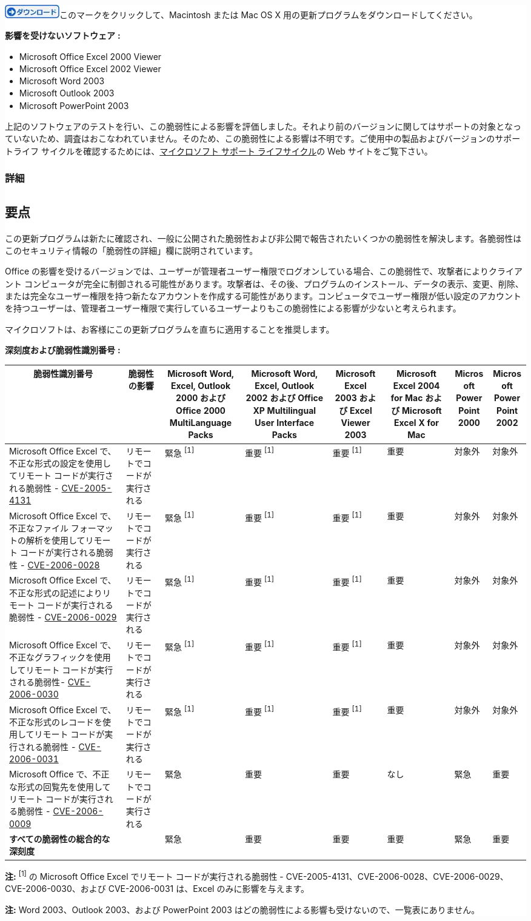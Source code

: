 ![](../../images/Dn610057.dl_arrow(ja-JP,Security.10).jpg)このマークをクリックして、Macintosh または Mac OS X 用の更新プログラムをダウンロードしてください。
  
**影響を受けないソフトウェア** **:**
  
-   Microsoft Office Excel 2000 Viewer  
-   Microsoft Office Excel 2002 Viewer  
-   Microsoft Word 2003  
-   Microsoft Outlook 2003  
-   Microsoft PowerPoint 2003
  
上記のソフトウェアのテストを行い、この脆弱性による影響を評価しました。それより前のバージョンに関してはサポートの対象となっていないため、調査はおこなわれていません。そのため、この脆弱性による影響は不明です。ご使用中の製品およびバージョンのサポートライフ サイクルを確認するためには、[マイクロソフト サポート ライフサイクル](http://support.microsoft.com/lifecycle/)の Web サイトをご覧下さい。
  
### 詳細
  
要点  
----
  
<span></span>
この更新プログラムは新たに確認され、一般に公開された脆弱性および非公開で報告されたいくつかの脆弱性を解決します。各脆弱性はこのセキュリティ情報の「脆弱性の詳細」欄に説明されています。
  
Office の影響を受けるバージョンでは、ユーザーが管理者ユーザー権限でログオンしている場合、この脆弱性で、攻撃者によりクライアント コンピュータが完全に制御される可能性があります。攻撃者は、その後、プログラムのインストール、データの表示、変更、削除、または完全なユーザー権限を持つ新たなアカウントを作成する可能性があります。コンピュータでユーザー権限が低い設定のアカウントを持つユーザーは、管理者ユーザー権限で実行しているユーザーよりもこの脆弱性による影響が少ないと考えられます。
  
マイクロソフトは、お客様にこの更新プログラムを直ちに適用することを推奨します。
  
**深刻度および脆弱性識別番号** **:**
  
| 脆弱性識別番号                                                                                                                                                                             | 脆弱性の影響                 | Microsoft Word, Excel, Outlook 2000 および Office 2000 MultiLanguage Packs | Microsoft Word, Excel, Outlook 2002 および Office XP Multilingual User Interface Packs | Microsoft Excel 2003 および Excel Viewer 2003 | Microsoft Excel 2004 for Mac および Microsoft Excel X for Mac | Microsoft PowerPoint 2000 | Microsoft PowerPoint 2002 |  
|--------------------------------------------------------------------------------------------------------------------------------------------------------------------------------------------|------------------------------|----------------------------------------------------------------------------|----------------------------------------------------------------------------------------|-----------------------------------------------|---------------------------------------------------------------|---------------------------|---------------------------|  
| Microsoft Office Excel で、不正な形式の設定を使用してリモート コードが実行される脆弱性 - [CVE-2005-4131](http://www.cve.mitre.org/cgi-bin/cvename.cgi?name=cve-2005-4131)                  | リモートでコードが実行される | 緊急 <sup>[1]</sup>                                                               | 重要 <sup>[1]</sup>                                                                           | 重要 <sup>[1]</sup>                                  | 重要                                                          | 対象外                    | 対象外                    |  
| Microsoft Office Excel で、不正なファイル フォーマットの解析を使用してリモート コードが実行される脆弱性 - [CVE-2006-0028](http://www.cve.mitre.org/cgi-bin/cvename.cgi?name=cve-2006-0028) | リモートでコードが実行される | 緊急 <sup>[1]</sup>                                                               | 重要 <sup>[1]</sup>                                                                           | 重要 <sup>[1]</sup>                                  | 重要                                                          | 対象外                    | 対象外                    |  
| Microsoft Office Excel で、不正な形式の記述によりリモート コードが実行される脆弱性 - [CVE-2006-0029](http://www.cve.mitre.org/cgi-bin/cvename.cgi?name=cve-2005-4129)                      | リモートでコードが実行される | 緊急 <sup>[1]</sup>                                                               | 重要 <sup>[1]</sup>                                                                           | 重要 <sup>[1]</sup>                                  | 重要                                                          | 対象外                    | 対象外                    |  
| Microsoft Office Excel で、不正なグラフィックを使用してリモート コードが実行される脆弱性- [CVE-2006-0030](http://www.cve.mitre.org/cgi-bin/cvename.cgi?name=cve-2006-0030)                 | リモートでコードが実行される | 緊急 <sup>[1]</sup>                                                               | 重要 <sup>[1]</sup>                                                                           | 重要 <sup>[1]</sup>                                  | 重要                                                          | 対象外                    | 対象外                    |  
| Microsoft Office Excel で、不正な形式のレコードを使用してリモート コードが実行される脆弱性 - [CVE-2006-0031](http://www.cve.mitre.org/cgi-bin/cvename.cgi?name=cve-2006-0031)              | リモートでコードが実行される | 緊急 <sup>[1]</sup>                                                               | 重要 <sup>[1]</sup>                                                                           | 重要 <sup>[1]</sup>                                  | 重要                                                          | 対象外                    | 対象外                    |  
| Microsoft Office で、不正な形式の回覧先を使用してリモート コードが実行される脆弱性 - [CVE-2006-0009](http://www.cve.mitre.org/cgi-bin/cvename.cgi?name=cve-2006-0009)                      | リモートでコードが実行される | 緊急                                                                       | 重要                                                                                   | 重要                                          | なし                                                          | 緊急                      | 重要                      |  
| **すべての脆弱性の総合的な深刻度**                                                                                                                                                         |                              | 緊急                                                                       | 重要                                                                                   | 重要                                          | 重要                                                          | 緊急                      | 重要                      |
  
**注:** <sup>[1]</sup> の Microsoft Office Excel でリモート コードが実行される脆弱性 - CVE-2005-4131、CVE-2006-0028、CVE-2006-0029、CVE-2006-0030、および CVE-2006-0031 は、Excel のみに影響を与えます。
  
**注:** Word 2003、Outlook 2003、および PowerPoint 2003 はどの脆弱性による影響も受けないので、一覧表にありません。
  